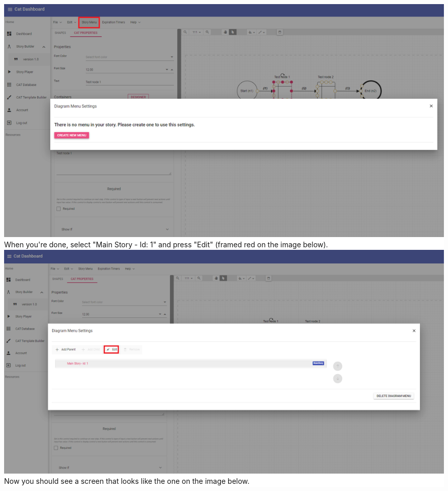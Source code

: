 ![](img79.png)  
When you're done, select "Main Story - Id: 1" and press "Edit" (framed red on the image below).  
![](img80.png)  
Now you should see a screen that looks like the one on the image below.  